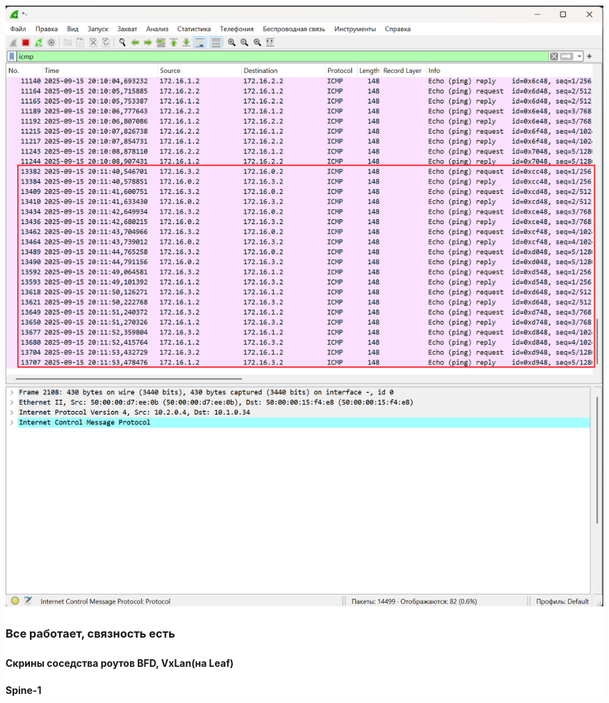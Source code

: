 ![EVPN_client-4_L3-1_dump.png](EVPN_client-4_L3-1_dump.png)

### Все работает, связность есть

#### Скрины соседства роутов BFD, VxLan(на Leaf)

**Spine-1**

